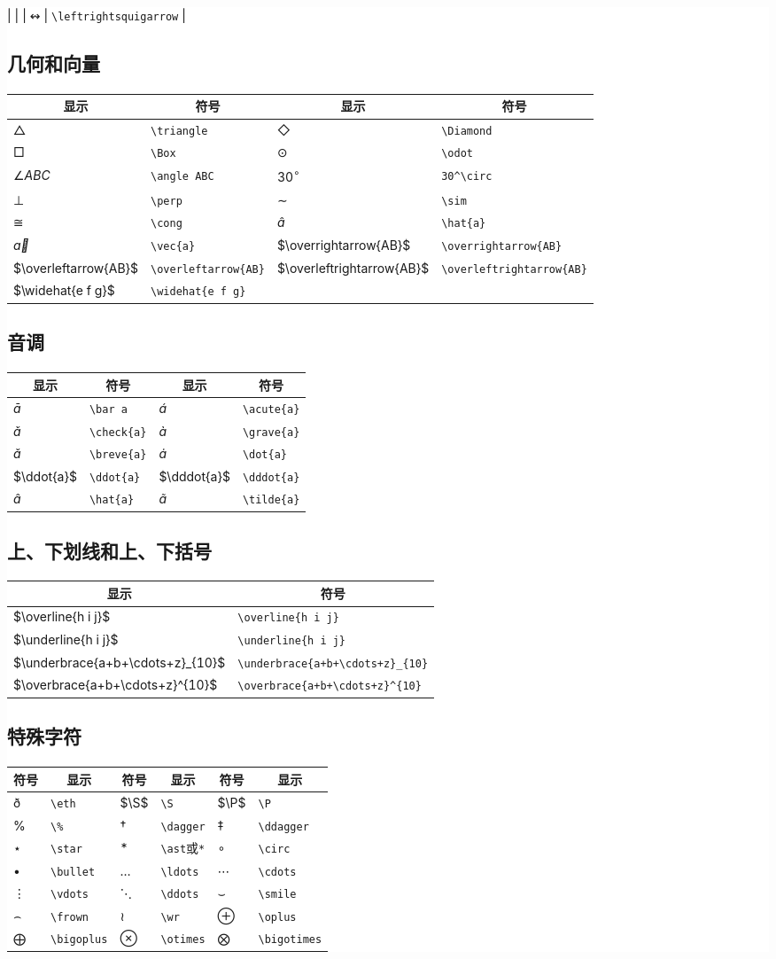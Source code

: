 |                          |                               | $\leftrightsquigarrow$ | `\leftrightsquigarrow`   |

## 几何和向量

| 显示                 | 符号                 | 显示                      | 符号                      |
| -------------------- | -------------------- | ------------------------- | ------------------------- |
| $\triangle$          | `\triangle`          | $\Diamond$                | `\Diamond`                |
| $\Box$               | `\Box`               | $\odot$                   | `\odot`                   |
| $\angle ABC$         | `\angle ABC`         | $30^\circ$                | `30^\circ`                |
| $\perp$              | `\perp`              | $\sim$                    | `\sim`                    |
| $\cong$              | `\cong`              | $\hat{a}$                 | `\hat{a}`                 |
| $\vec{a}$            | `\vec{a}`            | $\overrightarrow{AB}$     | `\overrightarrow{AB}`     |
| $\overleftarrow{AB}$ | `\overleftarrow{AB}` | $\overleftrightarrow{AB}$ | `\overleftrightarrow{AB}` |
| $\widehat{e f g}$    | `\widehat{e f g}`    |                           |                           |

## 音调

| 显示        | 符号        | 显示        | 符号        |
| ----------- | ----------- | ----------- | ----------- |
| $\bar a$    | `\bar a`    | $\acute{a}$ | `\acute{a}` |
| $\check{a}$ | `\check{a}` | $\grave{a}$ | `\grave{a}` |
| $\breve{a}$ | `\breve{a}` | $\dot{a}$   | `\dot{a}`   |
| $\ddot{a}$  | `\ddot{a}`  | $\dddot{a}$ | `\dddot{a}` |
| $\hat{a}$   | `\hat{a}`   | $\tilde{a}$ | `\tilde{a}` |

## 上、下划线和上、下括号

| 显示                             | 符号                             |
| -------------------------------- | -------------------------------- |
| $\overline{h i j}$               | `\overline{h i j}`               |
| $\underline{h i j}$              | `\underline{h i j}`              |
| $\underbrace{a+b+\cdots+z}_{10}$ | `\underbrace{a+b+\cdots+z}_{10}` |
| $\overbrace{a+b+\cdots+z}^{10}$  | `\overbrace{a+b+\cdots+z}^{10}`  |

## 特殊字符

| 符号            | 显示            | 符号             | 显示             | 符号           | 显示           |
| --------------- | --------------- | ---------------- | ---------------- | -------------- | -------------- |
| $\eth$          | `\eth`          | $\S$             | `\S`             | $\P$           | `\P`           |
| $\%$            | `\%`            | $\dagger$        | `\dagger`        | $\ddagger$     | `\ddagger`     |
| $\star$         | `\star`         | $\ast$           | `\ast`或`*`      | $\circ$        | `\circ`        |
| $\bullet$       | `\bullet`       | $\ldots$         | `\ldots`         | $\cdots$       | `\cdots`       |
| $\vdots$        | `\vdots`        | $\ddots$         | `\ddots`         | $\smile$       | `\smile`       |
| $\frown$        | `\frown`        | $\wr$            | `\wr`            | $\oplus$       | `\oplus`       |
| $\bigoplus$     | `\bigoplus`     | $\otimes$        | `\otimes`        | $\bigotimes$   | `\bigotimes`   |